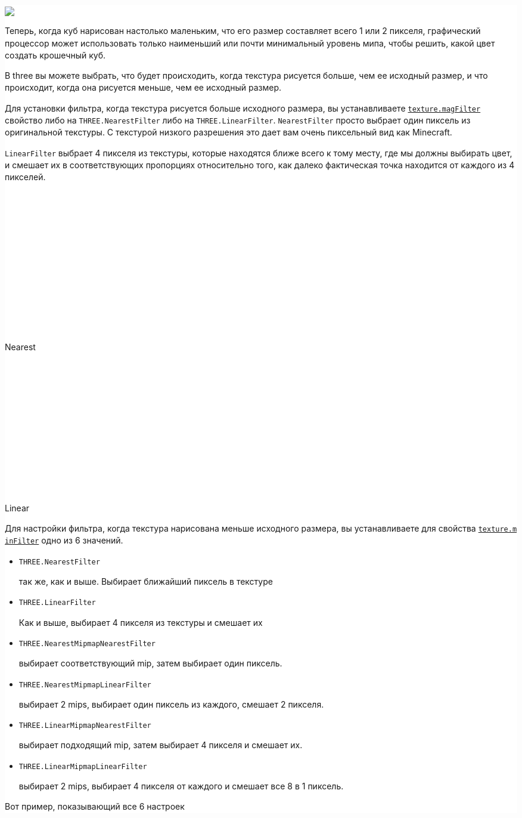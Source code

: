 <div class="threejs_center"><img src="../resources/images/mipmap-low-res-enlarged.png" class="nobg" align="center"></div>

Теперь, когда куб нарисован настолько маленьким, что его размер составляет всего 1 или 2 пикселя, 
графический процессор может использовать только наименьший или почти минимальный уровень мипа, 
чтобы решить, какой цвет создать крошечный куб.

В three вы можете выбрать, что будет происходить, когда текстура рисуется больше, 
чем ее исходный размер, и что происходит, когда она рисуется меньше, чем ее исходный размер.

Для установки фильтра, когда текстура рисуется больше исходного размера, 
вы устанавливаете [`texture.magFilter`](Texture.magFilter) свойство либо на `THREE.NearestFilter` либо на 
`THREE.LinearFilter`.  `NearestFilter` просто выбрает один пиксель из оригинальной текстуры. 
С текстурой низкого разрешения это дает вам очень пиксельный вид как Minecraft.

`LinearFilter` выбрает 4 пикселя из текстуры, которые находятся ближе всего к тому месту, 
где мы должны выбирать цвет, и смешает их в соответствующих пропорциях относительно того, 
как далеко фактическая точка находится от каждого из 4 пикселей.

<div class="spread">
  <div>
    <div data-diagram="filterCubeMagNearest" style="height: 250px;"></div>
    <div class="code">Nearest</div>
  </div>
  <div>
    <div data-diagram="filterCubeMagLinear" style="height: 250px;"></div>
    <div class="code">Linear</div>
  </div>
</div>

Для настройки фильтра, когда текстура нарисована меньше исходного размера, 
вы устанавливаете для свойства [`texture.minFilter`](Texture.minFilter) одно из 6 значений.

* `THREE.NearestFilter`

   так же, как и выше. Выбирает ближайший пиксель в текстуре

* `THREE.LinearFilter`

   Как и выше, выбирает 4 пикселя из текстуры и смешает их

* `THREE.NearestMipmapNearestFilter`

   выбирает соответствующий mip, затем выбирает один пиксель.

* `THREE.NearestMipmapLinearFilter`

   выбирает 2 mips, выбирает один пиксель из каждого, смешает 2 пикселя.

* `THREE.LinearMipmapNearestFilter`

   выбирает подходящий mip, затем выбирает 4 пикселя и смешает их.

*  `THREE.LinearMipmapLinearFilter`

   выбирает 2 mips, выбирает 4 пикселя от каждого и смешает все 8 в 1 пиксель.

Вот пример, показывающий все 6 настроек

